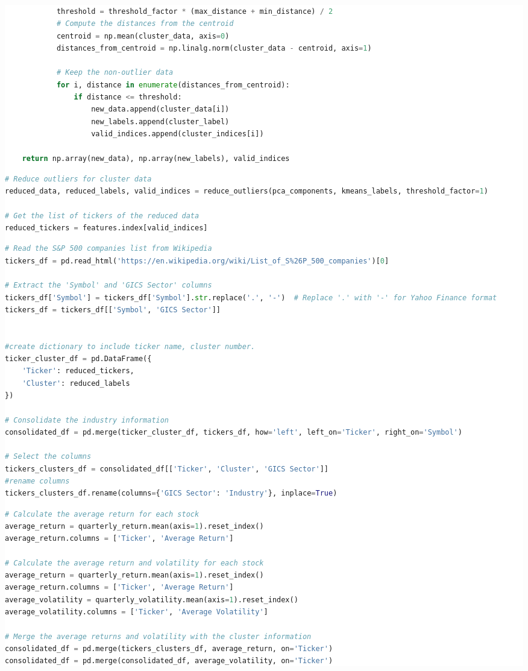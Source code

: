 ```python
            threshold = threshold_factor * (max_distance + min_distance) / 2
            # Compute the distances from the centroid
            centroid = np.mean(cluster_data, axis=0)
            distances_from_centroid = np.linalg.norm(cluster_data - centroid, axis=1)

            # Keep the non-outlier data
            for i, distance in enumerate(distances_from_centroid):
                if distance <= threshold:
                    new_data.append(cluster_data[i])
                    new_labels.append(cluster_label)
                    valid_indices.append(cluster_indices[i])

    return np.array(new_data), np.array(new_labels), valid_indices
```

```python
# Reduce outliers for cluster data
reduced_data, reduced_labels, valid_indices = reduce_outliers(pca_components, kmeans_labels, threshold_factor=1)

# Get the list of tickers of the reduced data
reduced_tickers = features.index[valid_indices]
```

```python
# Read the S&P 500 companies list from Wikipedia
tickers_df = pd.read_html('https://en.wikipedia.org/wiki/List_of_S%26P_500_companies')[0]

# Extract the 'Symbol' and 'GICS Sector' columns
tickers_df['Symbol'] = tickers_df['Symbol'].str.replace('.', '-')  # Replace '.' with '-' for Yahoo Finance format
tickers_df = tickers_df[['Symbol', 'GICS Sector']]


#create dictionary to include ticker name, cluster number.
ticker_cluster_df = pd.DataFrame({
    'Ticker': reduced_tickers,
    'Cluster': reduced_labels
})

# Consolidate the industry information
consolidated_df = pd.merge(ticker_cluster_df, tickers_df, how='left', left_on='Ticker', right_on='Symbol')

# Select the columns
tickers_clusters_df = consolidated_df[['Ticker', 'Cluster', 'GICS Sector']]
#rename columns
tickers_clusters_df.rename(columns={'GICS Sector': 'Industry'}, inplace=True)
```

```python
# Calculate the average return for each stock
average_return = quarterly_return.mean(axis=1).reset_index()
average_return.columns = ['Ticker', 'Average Return']

# Calculate the average return and volatility for each stock
average_return = quarterly_return.mean(axis=1).reset_index()
average_return.columns = ['Ticker', 'Average Return']
average_volatility = quarterly_volatility.mean(axis=1).reset_index()
average_volatility.columns = ['Ticker', 'Average Volatility']

# Merge the average returns and volatility with the cluster information
consolidated_df = pd.merge(tickers_clusters_df, average_return, on='Ticker')
consolidated_df = pd.merge(consolidated_df, average_volatility, on='Ticker')
```
